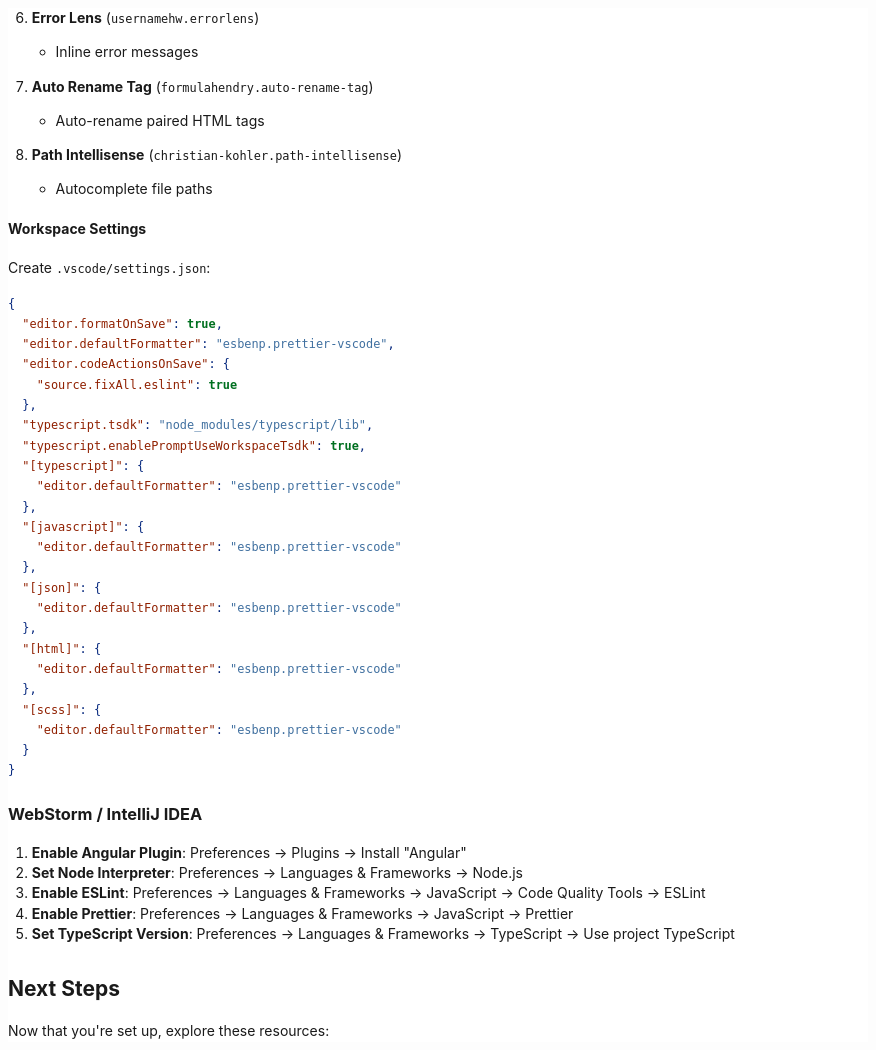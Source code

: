 6. **Error Lens** (`usernamehw.errorlens`)
   - Inline error messages

7. **Auto Rename Tag** (`formulahendry.auto-rename-tag`)
   - Auto-rename paired HTML tags

8. **Path Intellisense** (`christian-kohler.path-intellisense`)
   - Autocomplete file paths

#### Workspace Settings

Create `.vscode/settings.json`:

```json
{
  "editor.formatOnSave": true,
  "editor.defaultFormatter": "esbenp.prettier-vscode",
  "editor.codeActionsOnSave": {
    "source.fixAll.eslint": true
  },
  "typescript.tsdk": "node_modules/typescript/lib",
  "typescript.enablePromptUseWorkspaceTsdk": true,
  "[typescript]": {
    "editor.defaultFormatter": "esbenp.prettier-vscode"
  },
  "[javascript]": {
    "editor.defaultFormatter": "esbenp.prettier-vscode"
  },
  "[json]": {
    "editor.defaultFormatter": "esbenp.prettier-vscode"
  },
  "[html]": {
    "editor.defaultFormatter": "esbenp.prettier-vscode"
  },
  "[scss]": {
    "editor.defaultFormatter": "esbenp.prettier-vscode"
  }
}
```

### WebStorm / IntelliJ IDEA

1. **Enable Angular Plugin**: Preferences → Plugins → Install "Angular"
2. **Set Node Interpreter**: Preferences → Languages & Frameworks → Node.js
3. **Enable ESLint**: Preferences → Languages & Frameworks → JavaScript → Code Quality Tools → ESLint
4. **Enable Prettier**: Preferences → Languages & Frameworks → JavaScript → Prettier
5. **Set TypeScript Version**: Preferences → Languages & Frameworks → TypeScript → Use project TypeScript

## Next Steps

Now that you're set up, explore these resources:
